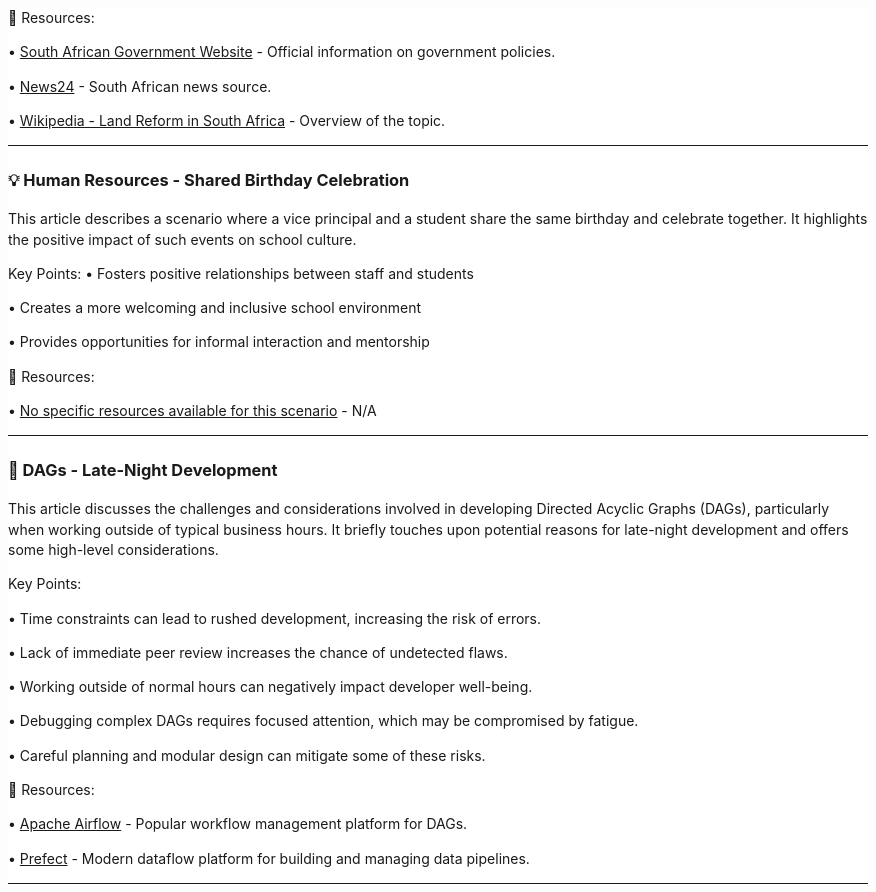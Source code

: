 🔗 Resources:

• [South African Government Website](https://www.gov.za/) - Official information on government policies.

• [News24](https://www.news24.com/) - South African news source.

• [Wikipedia - Land Reform in South Africa](https://en.wikipedia.org/wiki/Land_reform_in_South_Africa) - Overview of the topic.

---

### 💡 Human Resources - Shared Birthday Celebration

This article describes a scenario where a vice principal and a student share the same birthday and celebrate together.  It highlights the positive impact of such events on school culture.

Key Points:
• Fosters positive relationships between staff and students


• Creates a more welcoming and inclusive school environment


• Provides opportunities for informal interaction and mentorship



🔗 Resources:

• [No specific resources available for this scenario](invalid_url) - N/A

---

### 🤖 DAGs - Late-Night Development

This article discusses the challenges and considerations involved in developing Directed Acyclic Graphs (DAGs), particularly when working outside of typical business hours.  It briefly touches upon potential reasons for late-night development and offers some high-level considerations.

Key Points:

•  Time constraints can lead to rushed development, increasing the risk of errors.


•  Lack of immediate peer review increases the chance of undetected flaws.


•  Working outside of normal hours can negatively impact developer well-being.


•  Debugging complex DAGs requires focused attention, which may be compromised by fatigue.


•  Careful planning and modular design can mitigate some of these risks.



🔗 Resources:

• [Apache Airflow](https://airflow.apache.org/) - Popular workflow management platform for DAGs.

• [Prefect](https://www.prefect.io/) - Modern dataflow platform for building and managing data pipelines.

---